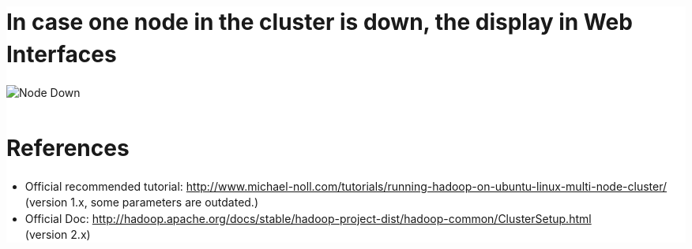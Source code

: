 # In case one node in the cluster is down, the display in Web Interfaces

![Node Down](https://ejres-1253687085.picgz.myqcloud.com/img/hadoop/node-down.png)

		
# References
* Official recommended tutorial: http://www.michael-noll.com/tutorials/running-hadoop-on-ubuntu-linux-multi-node-cluster/    
		  (version 1.x, some parameters are outdated.)  
* Official Doc: http://hadoop.apache.org/docs/stable/hadoop-project-dist/hadoop-common/ClusterSetup.html   
		  (version 2.x)
